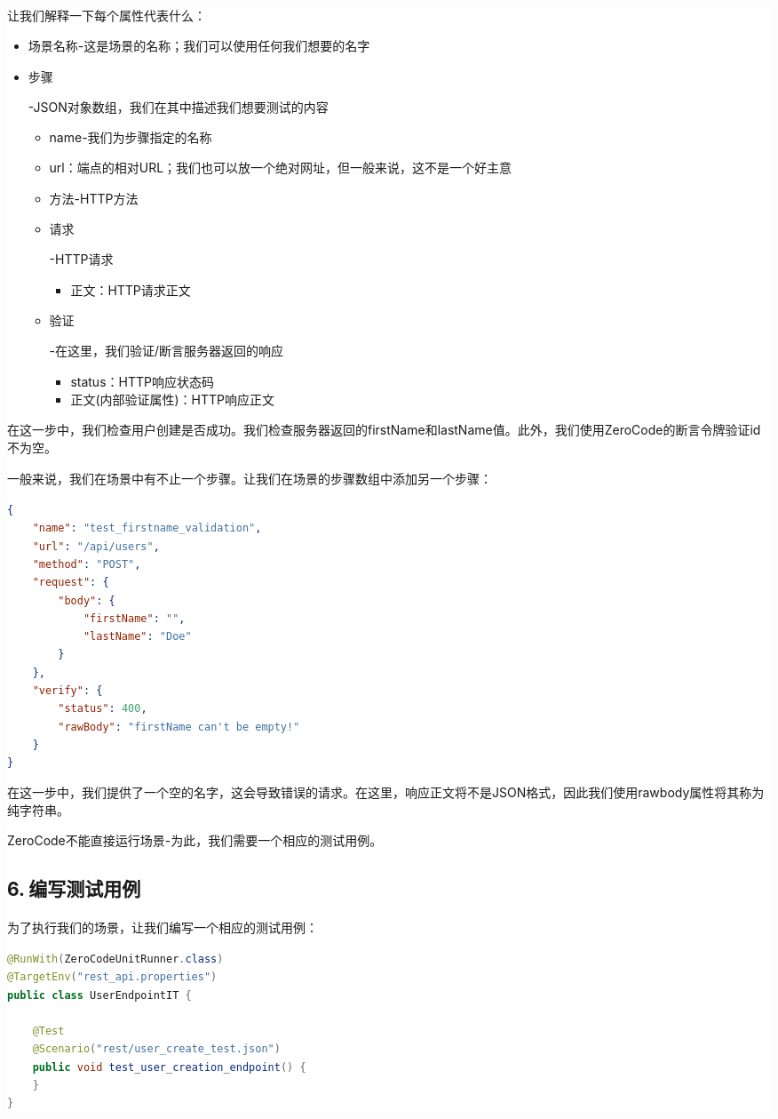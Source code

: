 
让我们解释一下每个属性代表什么：

-   场景名称-这是场景的名称；我们可以使用任何我们想要的名字

-   步骤

    -JSON对象数组，我们在其中描述我们想要测试的内容

    -   name-我们为步骤指定的名称

    -   url：端点的相对URL；我们也可以放一个绝对网址，但一般来说，这不是一个好主意

    -   方法-HTTP方法

    -   请求

        -HTTP请求

        -   正文：HTTP请求正文

    -   验证

        -在这里，我们验证/断言服务器返回的响应

        -   status：HTTP响应状态码
        -   正文(内部验证属性)：HTTP响应正文

在这一步中，我们检查用户创建是否成功。我们检查服务器返回的firstName和lastName值。此外，我们使用ZeroCode的断言令牌验证id不为空。

一般来说，我们在场景中有不止一个步骤。让我们在场景的步骤数组中添加另一个步骤：

```json
{
    "name": "test_firstname_validation",
    "url": "/api/users",
    "method": "POST",
    "request": {
        "body": {
            "firstName": "",
            "lastName": "Doe"
        }
    },
    "verify": {
        "status": 400,
        "rawBody": "firstName can't be empty!"
    }
}
```

在这一步中，我们提供了一个空的名字，这会导致错误的请求。在这里，响应正文将不是JSON格式，因此我们使用rawbody属性将其称为纯字符串。

ZeroCode不能直接运行场景-为此，我们需要一个相应的测试用例。

## 6. 编写测试用例

为了执行我们的场景，让我们编写一个相应的测试用例：

```java
@RunWith(ZeroCodeUnitRunner.class)
@TargetEnv("rest_api.properties")
public class UserEndpointIT {

    @Test
    @Scenario("rest/user_create_test.json")
    public void test_user_creation_endpoint() {
    }
}
```
